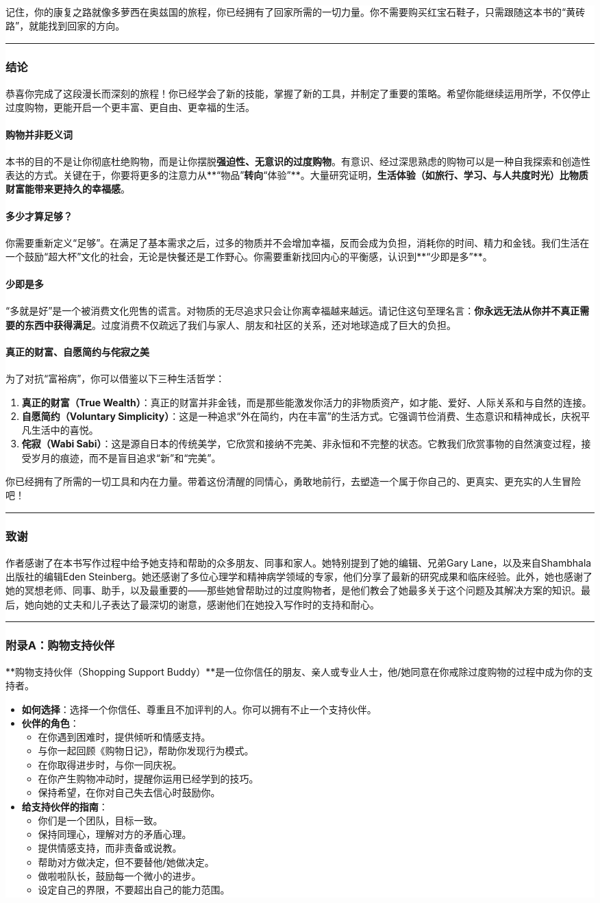 记住，你的康复之路就像多萝西在奥兹国的旅程，你已经拥有了回家所需的一切力量。你不需要购买红宝石鞋子，只需跟随这本书的“黄砖路”，就能找到回家的方向。

---

### 结论

恭喜你完成了这段漫长而深刻的旅程！你已经学会了新的技能，掌握了新的工具，并制定了重要的策略。希望你能继续运用所学，不仅停止过度购物，更能开启一个更丰富、更自由、更幸福的生活。

#### **购物并非贬义词**

本书的目的不是让你彻底杜绝购物，而是让你摆脱**强迫性、无意识的过度购物**。有意识、经过深思熟虑的购物可以是一种自我探索和创造性表达的方式。关键在于，你要将更多的注意力从**“物品”**转向**“体验”**。大量研究证明，**生活体验（如旅行、学习、与人共度时光）比物质财富能带来更持久的幸福感**。

#### **多少才算足够？**

你需要重新定义“足够”。在满足了基本需求之后，过多的物质并不会增加幸福，反而会成为负担，消耗你的时间、精力和金钱。我们生活在一个鼓励“超大杯”文化的社会，无论是快餐还是工作野心。你需要重新找回内心的平衡感，认识到**“少即是多”**。

#### **少即是多**

“多就是好”是一个被消费文化兜售的谎言。对物质的无尽追求只会让你离幸福越来越远。请记住这句至理名言：**你永远无法从你并不真正需要的东西中获得满足**。过度消费不仅疏远了我们与家人、朋友和社区的关系，还对地球造成了巨大的负担。

#### **真正的财富、自愿简约与侘寂之美**

为了对抗“富裕病”，你可以借鉴以下三种生活哲学：

1. **真正的财富（True Wealth）**：真正的财富并非金钱，而是那些能激发你活力的非物质资产，如才能、爱好、人际关系和与自然的连接。
2. **自愿简约（Voluntary Simplicity）**：这是一种追求“外在简约，内在丰富”的生活方式。它强调节俭消费、生态意识和精神成长，庆祝平凡生活中的喜悦。
3. **侘寂（Wabi Sabi）**：这是源自日本的传统美学，它欣赏和接纳不完美、非永恒和不完整的状态。它教我们欣赏事物的自然演变过程，接受岁月的痕迹，而不是盲目追求“新”和“完美”。

你已经拥有了所需的一切工具和内在力量。带着这份清醒的同情心，勇敢地前行，去塑造一个属于你自己的、更真实、更充实的人生冒险吧！

---

### 致谢

作者感谢了在本书写作过程中给予她支持和帮助的众多朋友、同事和家人。她特别提到了她的编辑、兄弟Gary Lane，以及来自Shambhala出版社的编辑Eden Steinberg。她还感谢了多位心理学和精神病学领域的专家，他们分享了最新的研究成果和临床经验。此外，她也感谢了她的冥想老师、同事、助手，以及最重要的——那些她曾帮助过的过度购物者，是他们教会了她最多关于这个问题及其解决方案的知识。最后，她向她的丈夫和儿子表达了最深切的谢意，感谢他们在她投入写作时的支持和耐心。

---

### 附录A：购物支持伙伴

**购物支持伙伴（Shopping Support Buddy）**是一位你信任的朋友、亲人或专业人士，他/她同意在你戒除过度购物的过程中成为你的支持者。

* **如何选择**：选择一个你信任、尊重且不加评判的人。你可以拥有不止一个支持伙伴。
* **伙伴的角色**：
  * 在你遇到困难时，提供倾听和情感支持。
  * 与你一起回顾《购物日记》，帮助你发现行为模式。
  * 在你取得进步时，与你一同庆祝。
  * 在你产生购物冲动时，提醒你运用已经学到的技巧。
  * 保持希望，在你对自己失去信心时鼓励你。
* **给支持伙伴的指南**：
  * 你们是一个团队，目标一致。
  * 保持同理心，理解对方的矛盾心理。
  * 提供情感支持，而非责备或说教。
  * 帮助对方做决定，但不要替他/她做决定。
  * 做啦啦队长，鼓励每一个微小的进步。
  * 设定自己的界限，不要超出自己的能力范围。

